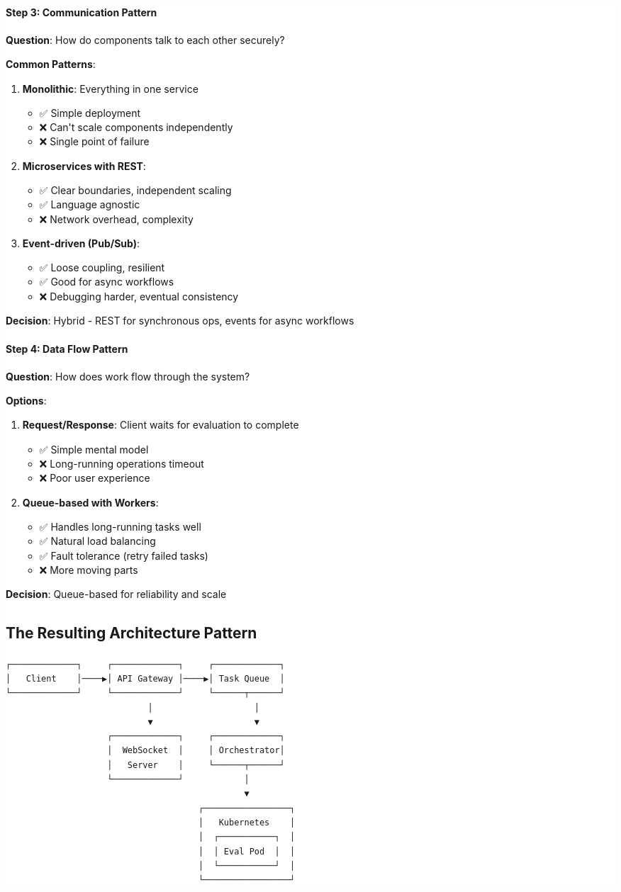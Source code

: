 #### Step 3: Communication Pattern
**Question**: How do components talk to each other securely?

**Common Patterns**:
1. **Monolithic**: Everything in one service
   - ✅ Simple deployment
   - ❌ Can't scale components independently
   - ❌ Single point of failure

2. **Microservices with REST**:
   - ✅ Clear boundaries, independent scaling
   - ✅ Language agnostic
   - ❌ Network overhead, complexity

3. **Event-driven (Pub/Sub)**:
   - ✅ Loose coupling, resilient
   - ✅ Good for async workflows
   - ❌ Debugging harder, eventual consistency

**Decision**: Hybrid - REST for synchronous ops, events for async workflows

#### Step 4: Data Flow Pattern
**Question**: How does work flow through the system?

**Options**:
1. **Request/Response**: Client waits for evaluation to complete
   - ✅ Simple mental model
   - ❌ Long-running operations timeout
   - ❌ Poor user experience

2. **Queue-based with Workers**:
   - ✅ Handles long-running tasks well
   - ✅ Natural load balancing
   - ✅ Fault tolerance (retry failed tasks)
   - ❌ More moving parts

**Decision**: Queue-based for reliability and scale

## The Resulting Architecture Pattern

```
┌─────────────┐     ┌─────────────┐     ┌─────────────┐
│   Client    │────▶│ API Gateway │────▶│ Task Queue  │
└─────────────┘     └─────────────┘     └──────┬──────┘
                            │                    │
                            ▼                    ▼
                    ┌─────────────┐     ┌─────────────┐
                    │  WebSocket  │     │ Orchestrator│
                    │   Server    │     └──────┬──────┘
                    └─────────────┘            │
                                               ▼
                                      ┌─────────────────┐
                                      │   Kubernetes    │
                                      │  ┌───────────┐  │
                                      │  │ Eval Pod  │  │
                                      │  └───────────┘  │
                                      └─────────────────┘
```
